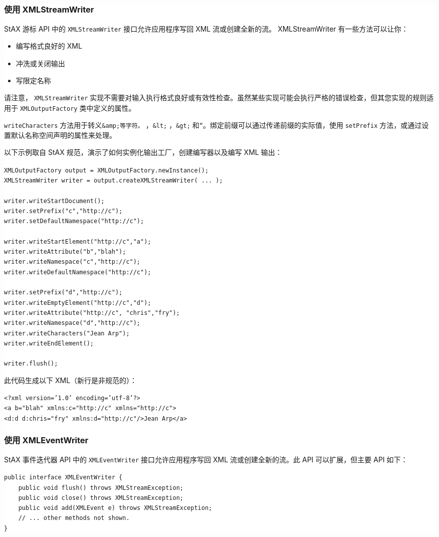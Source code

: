 ### 使用 XMLStreamWriter

StAX 游标 API 中的 `XMLStreamWriter` 接口允许应用程序写回 XML 流或创建全新的流。 XMLStreamWriter 有一些方法可以让你：

*   编写格式良好的 XML

*   冲洗或关闭输出

*   写限定名称

请注意， `XMLStreamWriter` 实现不需要对输入执行格式良好或有效性检查。虽然某些实现可能会执行严格的错误检查，但其您实现的规则适用于 `XMLOutputFactory` 类中定义的属性。

`writeCharacters` 方法用于转义`&amp;等字符。` ，`&lt;` ，`&gt;` 和`“`。绑定前缀可以通过传递前缀的实际值，使用 `setPrefix` 方法，或通过设置默认名称空间声明的属性来处理。

以下示例取自 StAX 规范，演示了如何实例化输出工厂，创建编写器以及编写 XML 输出：

```
XMLOutputFactory output = XMLOutputFactory.newInstance();
XMLStreamWriter writer = output.createXMLStreamWriter( ... );

writer.writeStartDocument();
writer.setPrefix("c","http://c");
writer.setDefaultNamespace("http://c");

writer.writeStartElement("http://c","a");
writer.writeAttribute("b","blah");
writer.writeNamespace("c","http://c");
writer.writeDefaultNamespace("http://c");

writer.setPrefix("d","http://c");
writer.writeEmptyElement("http://c","d");
writer.writeAttribute("http://c", "chris","fry");
writer.writeNamespace("d","http://c");
writer.writeCharacters("Jean Arp");
writer.writeEndElement();

writer.flush();

```

此代码生成以下 XML（新行是非规范的）：

```
<?xml version=’1.0’ encoding=’utf-8’?>
<a b="blah" xmlns:c="http://c" xmlns="http://c">
<d:d d:chris="fry" xmlns:d="http://c"/>Jean Arp</a>

```

### 使用 XMLEventWriter

StAX 事件迭代器 API 中的 `XMLEventWriter` 接口允许应用程序写回 XML 流或创建全新的流。此 API 可以扩展，但主要 API 如下：

```
public interface XMLEventWriter {
    public void flush() throws XMLStreamException;
    public void close() throws XMLStreamException;
    public void add(XMLEvent e) throws XMLStreamException;
    // ... other methods not shown.
}

```
